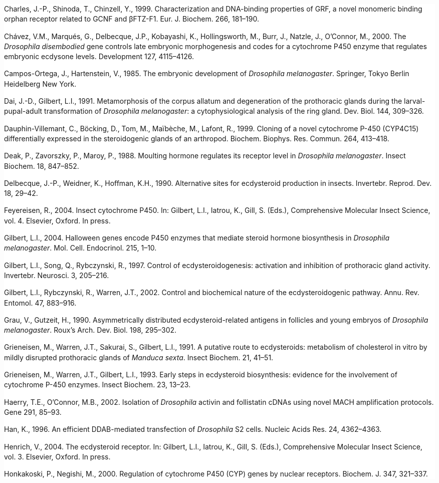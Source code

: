 Charles, J.-P., Shinoda, T., Chinzell, Y., 1999. Characterization and DNA-binding properties of GRF, a novel monomeric binding orphan receptor related to GCNF and βFTZ-F1. Eur. J. Biochem. 266, 181–190.

Chávez, V.M., Marqués, G., Delbecque, J.P., Kobayashi, K., Hollingsworth, M., Burr, J., Natzle, J., O’Connor, M., 2000. The *Drosophila disembodied* gene controls late embryonic morphogenesis and codes for a cytochrome P450 enzyme that regulates embryonic ecdysone levels. Development 127, 4115–4126.

Campos-Ortega, J., Hartenstein, V., 1985. The embryonic development of *Drosophila melanogaster*. Springer, Tokyo Berlin Heidelberg New York.

Dai, J.-D., Gilbert, L.I., 1991. Metamorphosis of the corpus allatum and degeneration of the prothoracic glands during the larval-pupal-adult transformation of *Drosophila melanogaster*: a cytophysiological analysis of the ring gland. Dev. Biol. 144, 309–326.

Dauphin-Villemant, C., Böcking, D., Tom, M., Maïbèche, M., Lafont, R., 1999. Cloning of a novel cytochrome P-450 (CYP4C15) differentially expressed in the steroidogenic glands of an arthropod. Biochem. Biophys. Res. Commun. 264, 413–418.

Deak, P., Zavorszky, P., Maroy, P., 1988. Moulting hormone regulates its receptor level in *Drosophila melanogaster*. Insect Biochem. 18, 847–852.

Delbecque, J.-P., Weidner, K., Hoffman, K.H., 1990. Alternative sites for ecdysteroid production in insects. Invertebr. Reprod. Dev. 18, 29–42.

Feyereisen, R., 2004. Insect cytochrome P450. In: Gilbert, L.I., Iatrou, K., Gill, S. (Eds.), Comprehensive Molecular Insect Science, vol. 4. Elsevier, Oxford. In press.

Gilbert, L.I., 2004. Halloween genes encode P450 enzymes that mediate steroid hormone biosynthesis in *Drosophila melanogaster*. Mol. Cell. Endocrinol. 215, 1–10.

Gilbert, L.I., Song, Q., Rybczynski, R., 1997. Control of ecdysteroidogenesis: activation and inhibition of prothoracic gland activity. Invertebr. Neurosci. 3, 205–216.

Gilbert, L.I., Rybczynski, R., Warren, J.T., 2002. Control and biochemical nature of the ecdysteroidogenic pathway. Annu. Rev. Entomol. 47, 883–916.

Grau, V., Gutzeit, H., 1990. Asymmetrically distributed ecdysteroid-related antigens in follicles and young embryos of *Drosophila melanogaster*. Roux’s Arch. Dev. Biol. 198, 295–302.

Grieneisen, M., Warren, J.T., Sakurai, S., Gilbert, L.I., 1991. A putative route to ecdysteroids: metabolism of cholesterol in vitro by mildly disrupted prothoracic glands of *Manduca sexta*. Insect Biochem. 21, 41–51.

Grieneisen, M., Warren, J.T., Gilbert, L.I., 1993. Early steps in ecdysteroid biosynthesis: evidence for the involvement of cytochrome P-450 enzymes. Insect Biochem. 23, 13–23.

Haerry, T.E., O’Connor, M.B., 2002. Isolation of *Drosophila* activin and follistatin cDNAs using novel MACH amplification protocols. Gene 291, 85–93.

Han, K., 1996. An efficient DDAB-mediated transfection of *Drosophila* S2 cells. Nucleic Acids Res. 24, 4362–4363.

Henrich, V., 2004. The ecdysteroid receptor. In: Gilbert, L.I., Iatrou, K., Gill, S. (Eds.), Comprehensive Molecular Insect Science, vol. 3. Elsevier, Oxford. In press.

Honkakoski, P., Negishi, M., 2000. Regulation of cytochrome P450 (CYP) genes by nuclear receptors. Biochem. J. 347, 321–337.
